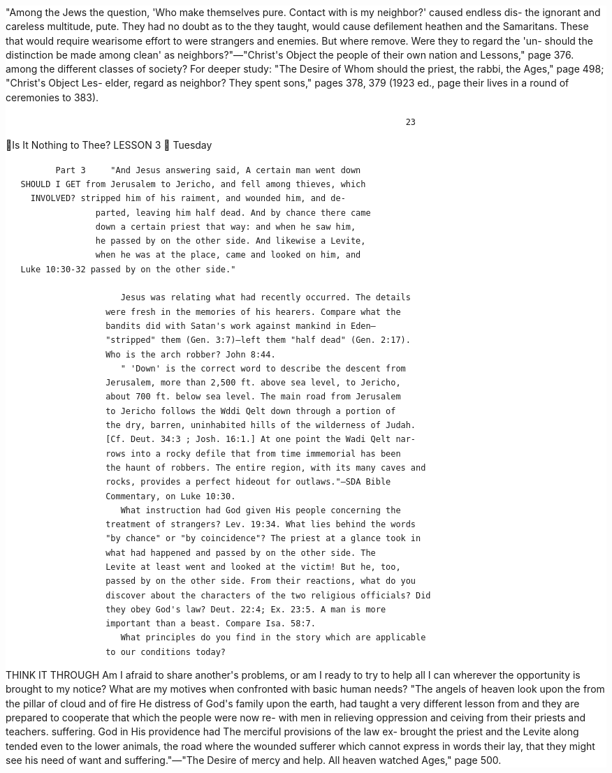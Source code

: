 


   "Among the Jews the question, 'Who      make themselves pure. Contact with
is my neighbor?' caused endless dis-       the ignorant and careless multitude,
pute. They had no doubt as to the          they taught, would cause defilement
heathen and the Samaritans. These          that would require wearisome effort to
were strangers and enemies. But where      remove. Were they to regard the 'un-
should the distinction be made among       clean' as neighbors?"—"Christ's Object
the people of their own nation and         Lessons," page 376.
among the different classes of society?       For deeper study: "The Desire of
Whom should the priest, the rabbi, the     Ages," page 498; "Christ's Object Les-
elder, regard as neighbor? They spent      sons," pages 378, 379 (1923 ed., page
their lives in a round of ceremonies to    383).

                                                                                    23
Is It Nothing to Thee?      LESSON 3                                      ❑ Tuesday


              Part 3     "And Jesus answering said, A certain man went down
       SHOULD I GET from Jerusalem to Jericho, and fell among thieves, which
         INVOLVED? stripped him of his raiment, and wounded him, and de-
                      parted, leaving him half dead. And by chance there came
                      down a certain priest that way: and when he saw him,
                      he passed by on the other side. And likewise a Levite,
                      when he was at the place, came and looked on him, and
       Luke 10:30-32 passed by on the other side."

                           Jesus was relating what had recently occurred. The details
                        were fresh in the memories of his hearers. Compare what the
                        bandits did with Satan's work against mankind in Eden—
                        "stripped" them (Gen. 3:7)—left them "half dead" (Gen. 2:17).
                        Who is the arch robber? John 8:44.
                           " 'Down' is the correct word to describe the descent from
                        Jerusalem, more than 2,500 ft. above sea level, to Jericho,
                        about 700 ft. below sea level. The main road from Jerusalem
                        to Jericho follows the Wddi Qelt down through a portion of
                        the dry, barren, uninhabited hills of the wilderness of Judah.
                        [Cf. Deut. 34:3 ; Josh. 16:1.] At one point the Wadi Qelt nar-
                        rows into a rocky defile that from time immemorial has been
                        the haunt of robbers. The entire region, with its many caves and
                        rocks, provides a perfect hideout for outlaws."—SDA Bible
                        Commentary, on Luke 10:30.
                           What instruction had God given His people concerning the
                        treatment of strangers? Lev. 19:34. What lies behind the words
                        "by chance" or "by coincidence"? The priest at a glance took in
                        what had happened and passed by on the other side. The
                        Levite at least went and looked at the victim! But he, too,
                        passed by on the other side. From their reactions, what do you
                        discover about the characters of the two religious officials? Did
                        they obey God's law? Deut. 22:4; Ex. 23:5. A man is more
                        important than a beast. Compare Isa. 58:7.
                           What principles do you find in the story which are applicable
                        to our conditions today?
 THINK IT THROUGH Am I afraid to share another's problems, or am I ready
                  to try to help all I can wherever the opportunity is brought
                  to my notice? What are my motives when confronted with
                  basic human needs?
   "The angels of heaven look upon the      from the pillar of cloud and of fire He
distress of God's family upon the earth,    had taught a very different lesson from
and they are prepared to cooperate          that which the people were now re-
with men in relieving oppression and        ceiving from their priests and teachers.
suffering. God in His providence had        The merciful provisions of the law ex-
brought the priest and the Levite along     tended even to the lower animals,
the road where the wounded sufferer         which cannot express in words their
lay, that they might see his need of        want and suffering."—"The Desire of
mercy and help. All heaven watched          Ages," page 500.